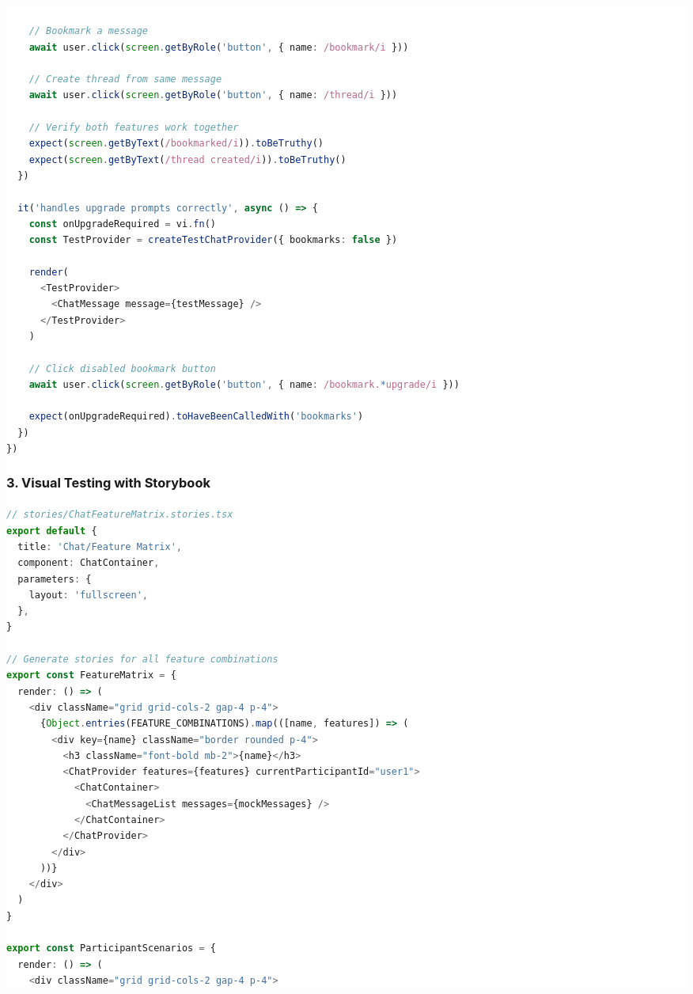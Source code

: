```typescript
    
    // Bookmark a message
    await user.click(screen.getByRole('button', { name: /bookmark/i }))
    
    // Create thread from same message
    await user.click(screen.getByRole('button', { name: /thread/i }))
    
    // Verify both features work together
    expect(screen.getByText(/bookmarked/i)).toBeTruthy()
    expect(screen.getByText(/thread created/i)).toBeTruthy()
  })

  it('handles upgrade prompts correctly', async () => {
    const onUpgradeRequired = vi.fn()
    const TestProvider = createTestChatProvider({ bookmarks: false })
    
    render(
      <TestProvider>
        <ChatMessage message={testMessage} />
      </TestProvider>
    )
    
    // Click disabled bookmark button
    await user.click(screen.getByRole('button', { name: /bookmark.*upgrade/i }))
    
    expect(onUpgradeRequired).toHaveBeenCalledWith('bookmarks')
  })
})
```

### 3. Visual Testing with Storybook

```typescript
// stories/ChatFeatureMatrix.stories.tsx
export default {
  title: 'Chat/Feature Matrix',
  component: ChatContainer,
  parameters: {
    layout: 'fullscreen',
  },
}

// Generate stories for all feature combinations
export const FeatureMatrix = {
  render: () => (
    <div className="grid grid-cols-2 gap-4 p-4">
      {Object.entries(FEATURE_COMBINATIONS).map(([name, features]) => (
        <div key={name} className="border rounded p-4">
          <h3 className="font-bold mb-2">{name}</h3>
          <ChatProvider features={features} currentParticipantId="user1">
            <ChatContainer>
              <ChatMessageList messages={mockMessages} />
            </ChatContainer>
          </ChatProvider>
        </div>
      ))}
    </div>
  )
}

export const ParticipantScenarios = {
  render: () => (
    <div className="grid grid-cols-2 gap-4 p-4">
```